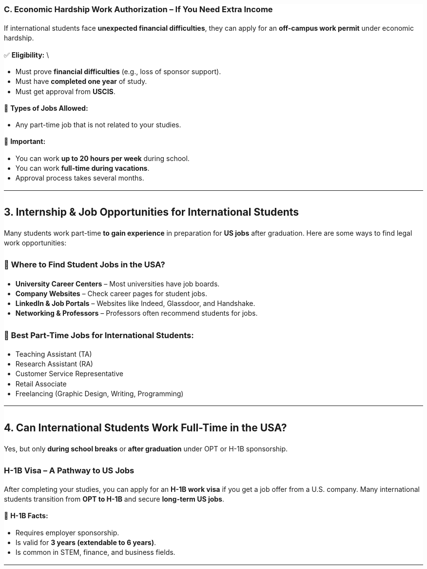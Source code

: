 ### C. **Economic Hardship Work Authorization** – If You Need Extra Income  

If international students face **unexpected financial difficulties**, they can apply for an **off-campus work permit** under economic hardship.  

✅ **Eligibility:**  \
- Must prove **financial difficulties** (e.g., loss of sponsor support).  
- Must have **completed one year** of study.  
- Must get approval from **USCIS**.  

💼 **Types of Jobs Allowed:**  
- Any part-time job that is not related to your studies.  

📌 **Important:**  
- You can work **up to 20 hours per week** during school.  
- You can work **full-time during vacations**.  
- Approval process takes several months.  

---

## 3. Internship & Job Opportunities for International Students  

Many students work part-time **to gain experience** in preparation for **US jobs** after graduation. Here are some ways to find legal work opportunities:

### 🔎 Where to Find Student Jobs in the USA?  
- **University Career Centers** – Most universities have job boards.  
- **Company Websites** – Check career pages for student jobs.  
- **LinkedIn & Job Portals** – Websites like Indeed, Glassdoor, and Handshake.  
- **Networking & Professors** – Professors often recommend students for jobs.  

### 💼 Best Part-Time Jobs for International Students:  
- Teaching Assistant (TA)  
- Research Assistant (RA)  
- Customer Service Representative  
- Retail Associate  
- Freelancing (Graphic Design, Writing, Programming)  

---

## 4. Can International Students Work Full-Time in the USA?  

Yes, but only **during school breaks** or **after graduation** under OPT or H-1B sponsorship.  

### H-1B Visa – A Pathway to US Jobs  
After completing your studies, you can apply for an **H-1B work visa** if you get a job offer from a U.S. company. Many international students transition from **OPT to H-1B** and secure **long-term US jobs**.  

📌 **H-1B Facts:**  
- Requires employer sponsorship.  
- Is valid for **3 years (extendable to 6 years)**.  
- Is common in STEM, finance, and business fields.  

---